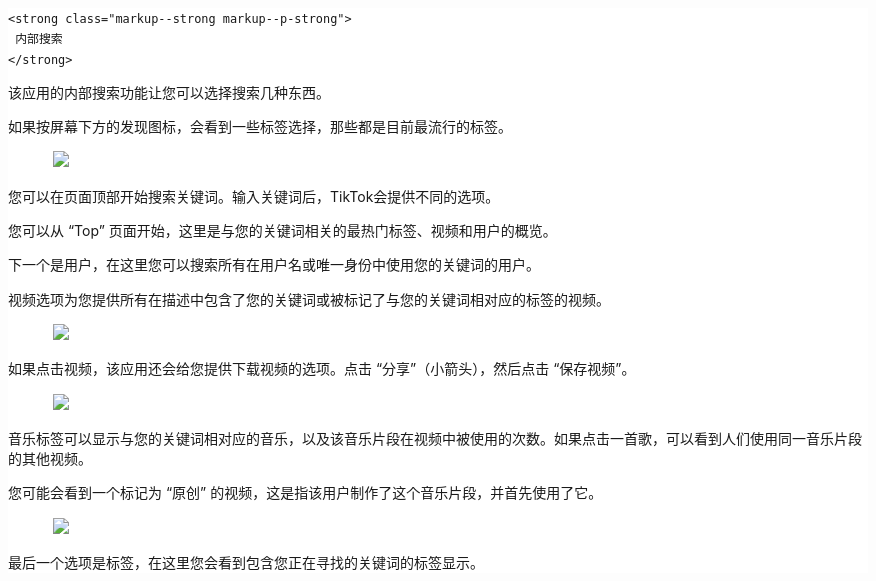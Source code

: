    <strong class="markup--strong markup--p-strong">
     内部搜索
    </strong>
   </span>
  </h3>
  <p class="graf graf--p">
   该应用的内部搜索功能让您可以选择搜索几种东西。
  </p>
  <p class="graf graf--p">
   如果按屏幕下方的发现图标，会看到一些标签选择，那些都是目前最流行的标签。
  </p>
  <figure class="graf graf--figure">
   <img class="graf-image aligncenter jetpack-lazy-image" data-height="178" data-image-id="0*XgZ9H1NAVYCEF-JI.png" data-lazy-src="https://i2.wp.com/cdn-images-1.medium.com/max/1067/0*XgZ9H1NAVYCEF-JI.png?w=1100&amp;is-pending-load=1#038;ssl=1" data-recalc-dims="1" data-width="862" src="https://i2.wp.com/cdn-images-1.medium.com/max/1067/0*XgZ9H1NAVYCEF-JI.png?w=1100&amp;ssl=1" srcset="data:image/gif;base64,R0lGODlhAQABAIAAAAAAAP///yH5BAEAAAAALAAAAAABAAEAAAIBRAA7"/>
   <noscript>
    <img class="graf-image aligncenter" data-height="178" data-image-id="0*XgZ9H1NAVYCEF-JI.png" data-recalc-dims="1" data-width="862" src="https://i2.wp.com/cdn-images-1.medium.com/max/1067/0*XgZ9H1NAVYCEF-JI.png?w=1100&amp;ssl=1"/>
   </noscript>
  </figure>
  <p class="graf graf--p">
   您可以在页面顶部开始搜索关键词。输入关键词后，TikTok会提供不同的选项。
  </p>
  <p class="graf graf--p">
   您可以从 “Top” 页面开始，这里是与您的关键词相关的最热门标签、视频和用户的概览。
  </p>
  <p class="graf graf--p">
   下一个是用户，在这里您可以搜索所有在用户名或唯一身份中使用您的关键词的用户。
  </p>
  <p class="graf graf--p">
   视频选项为您提供所有在描述中包含了您的关键词或被标记了与您的关键词相对应的标签的视频。
  </p>
  <figure class="graf graf--figure">
   <img class="graf-image aligncenter jetpack-lazy-image" data-height="669" data-image-id="0*puw66Oi6oFYhPtdb.png" data-lazy-src="https://i2.wp.com/cdn-images-1.medium.com/max/1067/0*puw66Oi6oFYhPtdb.png?w=1100&amp;is-pending-load=1#038;ssl=1" data-recalc-dims="1" data-width="399" src="https://i2.wp.com/cdn-images-1.medium.com/max/1067/0*puw66Oi6oFYhPtdb.png?w=1100&amp;ssl=1" srcset="data:image/gif;base64,R0lGODlhAQABAIAAAAAAAP///yH5BAEAAAAALAAAAAABAAEAAAIBRAA7"/>
   <noscript>
    <img class="graf-image aligncenter" data-height="669" data-image-id="0*puw66Oi6oFYhPtdb.png" data-recalc-dims="1" data-width="399" src="https://i2.wp.com/cdn-images-1.medium.com/max/1067/0*puw66Oi6oFYhPtdb.png?w=1100&amp;ssl=1"/>
   </noscript>
  </figure>
  <p class="graf graf--p">
   如果点击视频，该应用还会给您提供下载视频的选项。点击 “分享”（小箭头），然后点击 “保存视频”。
  </p>
  <figure class="graf graf--figure">
   <img class="graf-image aligncenter jetpack-lazy-image" data-height="412" data-image-id="1*eivboRRn9kkfoaDelR0q6A.png" data-lazy-src="https://i1.wp.com/cdn-images-1.medium.com/max/1067/1*eivboRRn9kkfoaDelR0q6A.png?w=1100&amp;is-pending-load=1#038;ssl=1" data-recalc-dims="1" data-width="210" src="https://i1.wp.com/cdn-images-1.medium.com/max/1067/1*eivboRRn9kkfoaDelR0q6A.png?w=1100&amp;ssl=1" srcset="data:image/gif;base64,R0lGODlhAQABAIAAAAAAAP///yH5BAEAAAAALAAAAAABAAEAAAIBRAA7"/>
   <noscript>
    <img class="graf-image aligncenter" data-height="412" data-image-id="1*eivboRRn9kkfoaDelR0q6A.png" data-recalc-dims="1" data-width="210" src="https://i1.wp.com/cdn-images-1.medium.com/max/1067/1*eivboRRn9kkfoaDelR0q6A.png?w=1100&amp;ssl=1"/>
   </noscript>
  </figure>
  <p class="graf graf--p">
   音乐标签可以显示与您的关键词相对应的音乐，以及该音乐片段在视频中被使用的次数。如果点击一首歌，可以看到人们使用同一音乐片段的其他视频。
  </p>
  <p class="graf graf--p">
   您可能会看到一个标记为 “原创” 的视频，这是指该用户制作了这个音乐片段，并首先使用了它。
  </p>
  <figure class="graf graf--figure">
   <img class="graf-image aligncenter jetpack-lazy-image" data-height="826" data-image-id="0*hlwa6pP0KO4jVDe0.png" data-lazy-src="https://i2.wp.com/cdn-images-1.medium.com/max/1067/0*hlwa6pP0KO4jVDe0.png?w=1100&amp;is-pending-load=1#038;ssl=1" data-recalc-dims="1" data-width="1210" src="https://i2.wp.com/cdn-images-1.medium.com/max/1067/0*hlwa6pP0KO4jVDe0.png?w=1100&amp;ssl=1" srcset="data:image/gif;base64,R0lGODlhAQABAIAAAAAAAP///yH5BAEAAAAALAAAAAABAAEAAAIBRAA7"/>
   <noscript>
    <img class="graf-image aligncenter" data-height="826" data-image-id="0*hlwa6pP0KO4jVDe0.png" data-recalc-dims="1" data-width="1210" src="https://i2.wp.com/cdn-images-1.medium.com/max/1067/0*hlwa6pP0KO4jVDe0.png?w=1100&amp;ssl=1"/>
   </noscript>
  </figure>
  <p class="graf graf--p">
   最后一个选项是标签，在这里您会看到包含您正在寻找的关键词的标签显示。
   <strong class="markup--strong markup--p-strong">